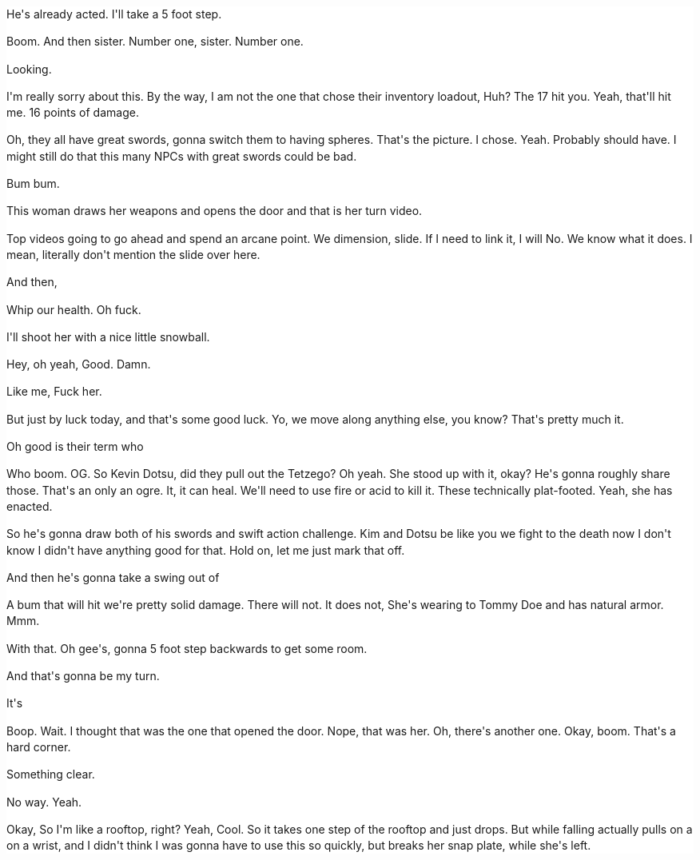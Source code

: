 He's already acted. I'll take a 5 foot step.

Boom. And then sister. Number one, sister. Number one.

Looking.

I'm really sorry about this. By the way, I am not the one that chose their inventory loadout, Huh? The 17 hit you. Yeah, that'll hit me. 16 points of damage.

Oh, they all have great swords, gonna switch them to having spheres. That's the picture. I chose. Yeah. Probably should have. I might still do that this many NPCs with great swords could be bad.

Bum bum.

This woman draws her weapons and opens the door and that is her turn video.

Top videos going to go ahead and spend an arcane point. We dimension, slide. If I need to link it, I will No. We know what it does. I mean, literally don't mention the slide over here.

And then,

Whip our health. Oh fuck.

I'll shoot her with a nice little snowball.

Hey, oh yeah, Good. Damn.

Like me, Fuck her.

But just by luck today, and that's some good luck. Yo, we move along anything else, you know? That's pretty much it.

Oh good is their term who

Who boom. OG. So Kevin Dotsu, did they pull out the Tetzego? Oh yeah. She stood up with it, okay? He's gonna roughly share those. That's an only an ogre. It, it can heal. We'll need to use fire or acid to kill it. These technically plat-footed. Yeah, she has enacted.

So he's gonna draw both of his swords and swift action challenge. Kim and Dotsu be like you we fight to the death now I don't know I didn't have anything good for that. Hold on, let me just mark that off.

And then he's gonna take a swing out of

A bum that will hit we're pretty solid damage. There will not. It does not, She's wearing to Tommy Doe and has natural armor. Mmm.

With that. Oh gee's, gonna 5 foot step backwards to get some room.

And that's gonna be my turn.

It's

Boop. Wait. I thought that was the one that opened the door. Nope, that was her. Oh, there's another one. Okay, boom. That's a hard corner.

Something clear.

No way. Yeah.

Okay, So I'm like a rooftop, right? Yeah, Cool. So it takes one step of the rooftop and just drops. But while falling actually pulls on a on a wrist, and I didn't think I was gonna have to use this so quickly, but breaks her snap plate, while she's left.
